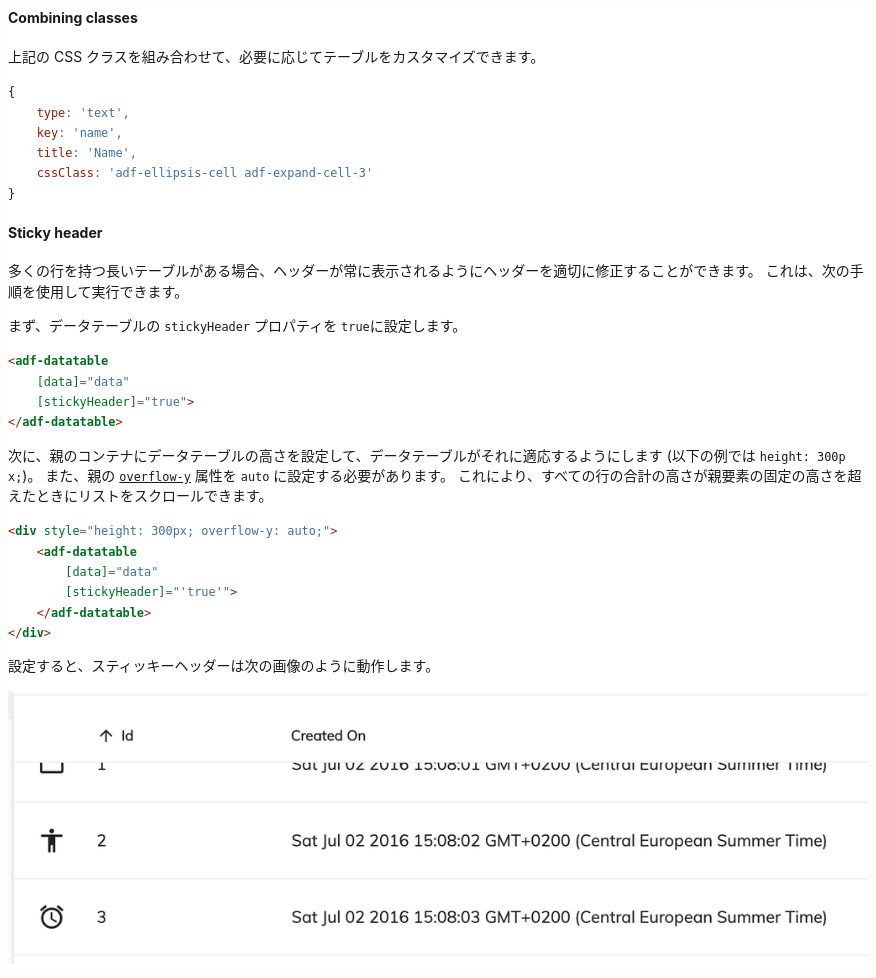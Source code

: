#### Combining classes

上記の CSS クラスを組み合わせて、必要に応じてテーブルをカスタマイズできます。

```js
{
    type: 'text',
    key: 'name',
    title: 'Name',
    cssClass: 'adf-ellipsis-cell adf-expand-cell-3'
}
```

#### Sticky header

多くの行を持つ長いテーブルがある場合、ヘッダーが常に表示されるようにヘッダーを適切に修正することができます。
これは、次の手順を使用して実行できます。

まず、データテーブルの `stickyHeader` プロパティを `true`に設定します。

```html
<adf-datatable
    [data]="data"
    [stickyHeader]="true">
</adf-datatable>
```

次に、親のコンテナにデータテーブルの高さを設定して、データテーブルがそれに適応するようにします (以下の例では `height: 300px;`)。
また、親の [`overflow-y`](https://developer.mozilla.org/ja/docs/Web/CSS/overflow-y) 属性を `auto` に設定する必要があります。
これにより、すべての行の合計の高さが親要素の固定の高さを超えたときにリストをスクロールできます。

```html
<div style="height: 300px; overflow-y: auto;">
    <adf-datatable
        [data]="data"
        [stickyHeader]="'true'">
    </adf-datatable>
</div>
```

設定すると、スティッキーヘッダーは次の画像のように動作します。

![](../../docassets/images/datatable-sticky-header.png)

